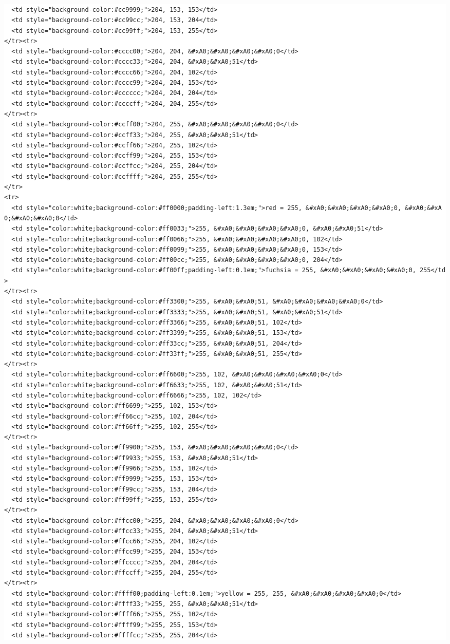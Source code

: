       <td style="background-color:#cc9999;">204, 153, 153</td>
      <td style="background-color:#cc99cc;">204, 153, 204</td>
      <td style="background-color:#cc99ff;">204, 153, 255</td>
    </tr><tr>
      <td style="background-color:#cccc00;">204, 204, &#xA0;&#xA0;&#xA0;&#xA0;0</td>
      <td style="background-color:#cccc33;">204, 204, &#xA0;&#xA0;51</td>
      <td style="background-color:#cccc66;">204, 204, 102</td>
      <td style="background-color:#cccc99;">204, 204, 153</td>
      <td style="background-color:#cccccc;">204, 204, 204</td>
      <td style="background-color:#ccccff;">204, 204, 255</td>
    </tr><tr>
      <td style="background-color:#ccff00;">204, 255, &#xA0;&#xA0;&#xA0;&#xA0;0</td>
      <td style="background-color:#ccff33;">204, 255, &#xA0;&#xA0;51</td>
      <td style="background-color:#ccff66;">204, 255, 102</td>
      <td style="background-color:#ccff99;">204, 255, 153</td>
      <td style="background-color:#ccffcc;">204, 255, 204</td>
      <td style="background-color:#ccffff;">204, 255, 255</td>
    </tr>
    <tr>
      <td style="color:white;background-color:#ff0000;padding-left:1.3em;">red = 255, &#xA0;&#xA0;&#xA0;&#xA0;0, &#xA0;&#xA0;&#xA0;&#xA0;0</td>
      <td style="color:white;background-color:#ff0033;">255, &#xA0;&#xA0;&#xA0;&#xA0;0, &#xA0;&#xA0;51</td>
      <td style="color:white;background-color:#ff0066;">255, &#xA0;&#xA0;&#xA0;&#xA0;0, 102</td>
      <td style="color:white;background-color:#ff0099;">255, &#xA0;&#xA0;&#xA0;&#xA0;0, 153</td>
      <td style="color:white;background-color:#ff00cc;">255, &#xA0;&#xA0;&#xA0;&#xA0;0, 204</td>
      <td style="color:white;background-color:#ff00ff;padding-left:0.1em;">fuchsia = 255, &#xA0;&#xA0;&#xA0;&#xA0;0, 255</td>
    </tr><tr>
      <td style="color:white;background-color:#ff3300;">255, &#xA0;&#xA0;51, &#xA0;&#xA0;&#xA0;&#xA0;0</td>
      <td style="color:white;background-color:#ff3333;">255, &#xA0;&#xA0;51, &#xA0;&#xA0;51</td>
      <td style="color:white;background-color:#ff3366;">255, &#xA0;&#xA0;51, 102</td>
      <td style="color:white;background-color:#ff3399;">255, &#xA0;&#xA0;51, 153</td>
      <td style="color:white;background-color:#ff33cc;">255, &#xA0;&#xA0;51, 204</td>
      <td style="color:white;background-color:#ff33ff;">255, &#xA0;&#xA0;51, 255</td>
    </tr><tr>
      <td style="color:white;background-color:#ff6600;">255, 102, &#xA0;&#xA0;&#xA0;&#xA0;0</td>
      <td style="color:white;background-color:#ff6633;">255, 102, &#xA0;&#xA0;51</td>
      <td style="color:white;background-color:#ff6666;">255, 102, 102</td>
      <td style="background-color:#ff6699;">255, 102, 153</td>
      <td style="background-color:#ff66cc;">255, 102, 204</td>
      <td style="background-color:#ff66ff;">255, 102, 255</td>
    </tr><tr>
      <td style="background-color:#ff9900;">255, 153, &#xA0;&#xA0;&#xA0;&#xA0;0</td>
      <td style="background-color:#ff9933;">255, 153, &#xA0;&#xA0;51</td>
      <td style="background-color:#ff9966;">255, 153, 102</td>
      <td style="background-color:#ff9999;">255, 153, 153</td>
      <td style="background-color:#ff99cc;">255, 153, 204</td>
      <td style="background-color:#ff99ff;">255, 153, 255</td>
    </tr><tr>
      <td style="background-color:#ffcc00;">255, 204, &#xA0;&#xA0;&#xA0;&#xA0;0</td>
      <td style="background-color:#ffcc33;">255, 204, &#xA0;&#xA0;51</td>
      <td style="background-color:#ffcc66;">255, 204, 102</td>
      <td style="background-color:#ffcc99;">255, 204, 153</td>
      <td style="background-color:#ffcccc;">255, 204, 204</td>
      <td style="background-color:#ffccff;">255, 204, 255</td>
    </tr><tr>
      <td style="background-color:#ffff00;padding-left:0.1em;">yellow = 255, 255, &#xA0;&#xA0;&#xA0;&#xA0;0</td>
      <td style="background-color:#ffff33;">255, 255, &#xA0;&#xA0;51</td>
      <td style="background-color:#ffff66;">255, 255, 102</td>
      <td style="background-color:#ffff99;">255, 255, 153</td>
      <td style="background-color:#ffffcc;">255, 255, 204</td>